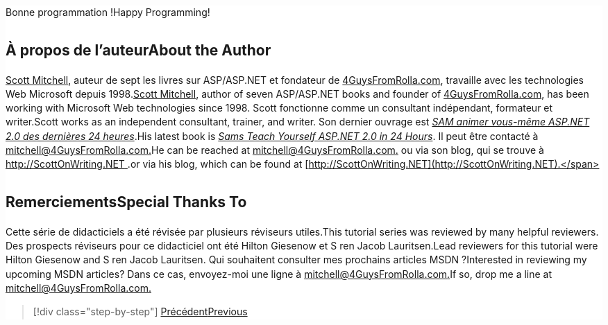 <span data-ttu-id="202f2-321">Bonne programmation !</span><span class="sxs-lookup"><span data-stu-id="202f2-321">Happy Programming!</span></span>

## <a name="about-the-author"></a><span data-ttu-id="202f2-322">À propos de l’auteur</span><span class="sxs-lookup"><span data-stu-id="202f2-322">About the Author</span></span>

<span data-ttu-id="202f2-323">[Scott Mitchell](http://www.4guysfromrolla.com/ScottMitchell.shtml), auteur de sept les livres sur ASP/ASP.NET et fondateur de [4GuysFromRolla.com](http://www.4guysfromrolla.com), travaille avec les technologies Web Microsoft depuis 1998.</span><span class="sxs-lookup"><span data-stu-id="202f2-323">[Scott Mitchell](http://www.4guysfromrolla.com/ScottMitchell.shtml), author of seven ASP/ASP.NET books and founder of [4GuysFromRolla.com](http://www.4guysfromrolla.com), has been working with Microsoft Web technologies since 1998.</span></span> <span data-ttu-id="202f2-324">Scott fonctionne comme un consultant indépendant, formateur et writer.</span><span class="sxs-lookup"><span data-stu-id="202f2-324">Scott works as an independent consultant, trainer, and writer.</span></span> <span data-ttu-id="202f2-325">Son dernier ouvrage est [*SAM animer vous-même ASP.NET 2.0 des dernières 24 heures*](https://www.amazon.com/exec/obidos/ASIN/0672327384/4guysfromrollaco).</span><span class="sxs-lookup"><span data-stu-id="202f2-325">His latest book is [*Sams Teach Yourself ASP.NET 2.0 in 24 Hours*](https://www.amazon.com/exec/obidos/ASIN/0672327384/4guysfromrollaco).</span></span> <span data-ttu-id="202f2-326">Il peut être contacté à [ mitchell@4GuysFromRolla.com.](mailto:mitchell@4GuysFromRolla.com)</span><span class="sxs-lookup"><span data-stu-id="202f2-326">He can be reached at [mitchell@4GuysFromRolla.com.](mailto:mitchell@4GuysFromRolla.com)</span></span> <span data-ttu-id="202f2-327">ou via son blog, qui se trouve à [ http://ScottOnWriting.NET ](http://ScottOnWriting.NET).</span><span class="sxs-lookup"><span data-stu-id="202f2-327">or via his blog, which can be found at [http://ScottOnWriting.NET](http://ScottOnWriting.NET).</span></span>

## <a name="special-thanks-to"></a><span data-ttu-id="202f2-328">Remerciements</span><span class="sxs-lookup"><span data-stu-id="202f2-328">Special Thanks To</span></span>

<span data-ttu-id="202f2-329">Cette série de didacticiels a été révisée par plusieurs réviseurs utiles.</span><span class="sxs-lookup"><span data-stu-id="202f2-329">This tutorial series was reviewed by many helpful reviewers.</span></span> <span data-ttu-id="202f2-330">Des prospects réviseurs pour ce didacticiel ont été Hilton Giesenow et S ren Jacob Lauritsen.</span><span class="sxs-lookup"><span data-stu-id="202f2-330">Lead reviewers for this tutorial were Hilton Giesenow and S ren Jacob Lauritsen.</span></span> <span data-ttu-id="202f2-331">Qui souhaitent consulter mes prochains articles MSDN ?</span><span class="sxs-lookup"><span data-stu-id="202f2-331">Interested in reviewing my upcoming MSDN articles?</span></span> <span data-ttu-id="202f2-332">Dans ce cas, envoyez-moi une ligne à [ mitchell@4GuysFromRolla.com.](mailto:mitchell@4GuysFromRolla.com)</span><span class="sxs-lookup"><span data-stu-id="202f2-332">If so, drop me a line at [mitchell@4GuysFromRolla.com.](mailto:mitchell@4GuysFromRolla.com)</span></span>

> [!div class="step-by-step"]
> [<span data-ttu-id="202f2-333">Précédent</span><span class="sxs-lookup"><span data-stu-id="202f2-333">Previous</span></span>](batch-deleting-vb.md)
